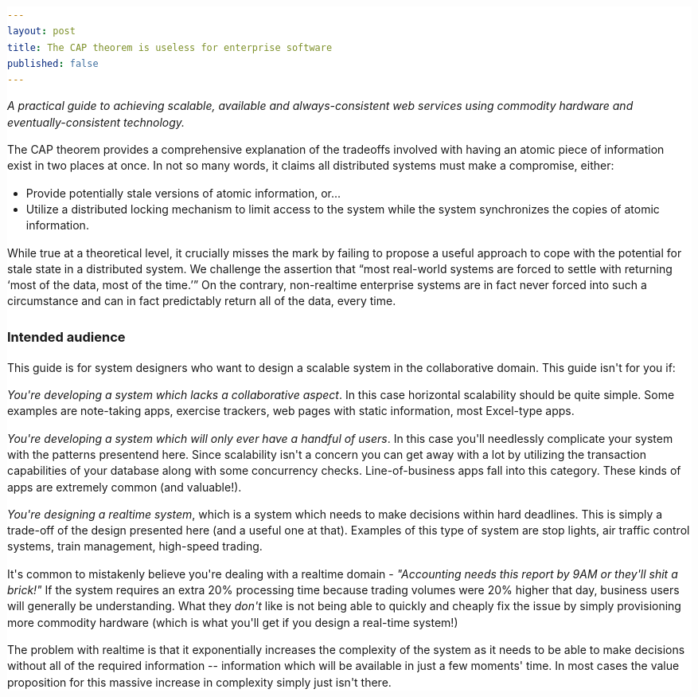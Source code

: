 ```yaml
---
layout: post
title: The CAP theorem is useless for enterprise software
published: false
---
```


*A practical guide to achieving scalable, available and always-consistent web services using 
commodity hardware and eventually-consistent technology.*

The CAP theorem provides a comprehensive explanation of the tradeoffs involved with having an atomic piece of information exist in two places at once. In not so many words, it claims all distributed systems must make a compromise, either:

* Provide potentially stale versions of atomic information, or...
* Utilize a distributed locking mechanism to limit access to the system while the system synchronizes the copies of atomic information.

While true at a theoretical level, it crucially misses the mark by failing to propose a useful approach to cope with the potential for stale state in a distributed system. We challenge the assertion that “most real-world systems are forced to settle with returning ‘most of the data, most of the time.’” On the contrary, non-realtime enterprise systems are in fact never forced into such a circumstance and can in fact predictably return all of the data, every time.

### Intended audience

This guide is for system designers who want to design a scalable system in the collaborative domain. This guide isn't for you if:

*You're developing a system which lacks a collaborative aspect*. In this case horizontal scalability should be quite simple. Some examples are note-taking apps, exercise trackers, web pages with static information, most Excel-type apps.

*You're developing a system which will only ever have a handful of users*. In this case you'll needlessly complicate your system with the patterns presentend here. Since scalability isn't a concern you can get away with a lot by utilizing the transaction capabilities of your database along with some concurrency checks. Line-of-business apps fall into this category. These kinds of apps are extremely common (and valuable!).

*You're designing a realtime system*, which is a system which needs to make decisions within hard deadlines. This is simply a trade-off of the design presented here (and a useful one at that). Examples of this type of system are stop lights, air traffic control systems, train management, high-speed trading. 

It's common to mistakenly believe you're dealing with a realtime domain - *"Accounting needs this report by 9AM or they'll shit a brick!"* If the system requires an extra 20% processing time because trading volumes were 20% higher that day, business users will generally be understanding. What they *don't* like is not being able to quickly and cheaply fix the issue by simply provisioning more commodity hardware (which is what you'll get if you design a real-time system!)

The problem with realtime is that it exponentially increases the complexity of the system as it needs to be able to make decisions without all of the required information -- information which will be available in just a few moments' time. In most cases the value proposition for this massive increase in complexity simply just isn't there.

